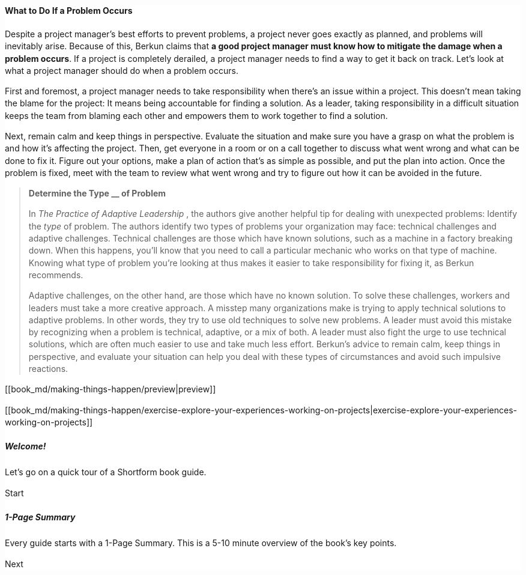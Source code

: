 #### What to Do If a Problem Occurs

Despite a project manager’s best efforts to prevent problems, a project never goes exactly as planned, and problems will inevitably arise. Because of this, Berkun claims that **a good project manager must know how to mitigate the damage when a problem occurs**. If a project is completely derailed, a project manager needs to find a way to get it back on track. Let’s look at what a project manager should do when a problem occurs.

First and foremost, a project manager needs to take responsibility when there’s an issue within a project. This doesn’t mean taking the blame for the project: It means being accountable for finding a solution. As a leader, taking responsibility in a difficult situation keeps the team from blaming each other and empowers them to work together to find a solution.

Next, remain calm and keep things in perspective. Evaluate the situation and make sure you have a grasp on what the problem is and how it’s affecting the project. Then, get everyone in a room or on a call together to discuss what went wrong and what can be done to fix it. Figure out your options, make a plan of action that’s as simple as possible, and put the plan into action. Once the problem is fixed, meet with the team to review what went wrong and try to figure out how it can be avoided in the future.

> **Determine the Type __ of Problem**
> 
> In _The Practice of Adaptive Leadership_ , the authors give another helpful tip for dealing with unexpected problems: Identify the _type_ of problem. The authors identify two types of problems your organization may face: technical challenges and adaptive challenges. Technical challenges are those which have known solutions, such as a machine in a factory breaking down. When this happens, you’ll know that you need to call a particular mechanic who works on that type of machine. Knowing what type of problem you’re looking at thus makes it easier to take responsibility for fixing it, as Berkun recommends.
> 
> Adaptive challenges, on the other hand, are those which have no known solution. To solve these challenges, workers and leaders must take a more creative approach. A misstep many organizations make is trying to apply technical solutions to adaptive problems. In other words, they try to use old techniques to solve new problems. A leader must avoid this mistake by recognizing when a problem is technical, adaptive, or a mix of both. A leader must also fight the urge to use technical solutions, which are often much easier to use and take much less effort. Berkun’s advice to remain calm, keep things in perspective, and evaluate your situation can help you deal with these types of circumstances and avoid such impulsive reactions.

[[book_md/making-things-happen/preview|preview]]

[[book_md/making-things-happen/exercise-explore-your-experiences-working-on-projects|exercise-explore-your-experiences-working-on-projects]]

##### Welcome!

Let’s go on a quick tour of a Shortform book guide. 

Start

##### 1-Page Summary

Every guide starts with a 1-Page Summary. This is a 5-10 minute overview of the book’s key points. 

Next
